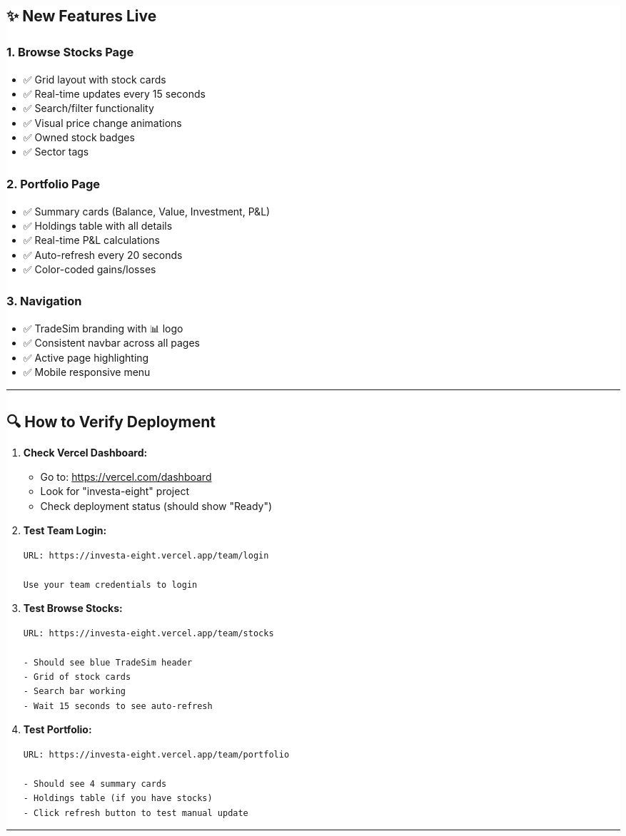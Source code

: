 
## ✨ New Features Live

### 1. Browse Stocks Page
- ✅ Grid layout with stock cards
- ✅ Real-time updates every 15 seconds
- ✅ Search/filter functionality
- ✅ Visual price change animations
- ✅ Owned stock badges
- ✅ Sector tags

### 2. Portfolio Page
- ✅ Summary cards (Balance, Value, Investment, P&L)
- ✅ Holdings table with all details
- ✅ Real-time P&L calculations
- ✅ Auto-refresh every 20 seconds
- ✅ Color-coded gains/losses

### 3. Navigation
- ✅ TradeSim branding with 📊 logo
- ✅ Consistent navbar across all pages
- ✅ Active page highlighting
- ✅ Mobile responsive menu

---

## 🔍 How to Verify Deployment

1. **Check Vercel Dashboard:**
   - Go to: https://vercel.com/dashboard
   - Look for "investa-eight" project
   - Check deployment status (should show "Ready")

2. **Test Team Login:**
   ```
   URL: https://investa-eight.vercel.app/team/login
   
   Use your team credentials to login
   ```

3. **Test Browse Stocks:**
   ```
   URL: https://investa-eight.vercel.app/team/stocks
   
   - Should see blue TradeSim header
   - Grid of stock cards
   - Search bar working
   - Wait 15 seconds to see auto-refresh
   ```

4. **Test Portfolio:**
   ```
   URL: https://investa-eight.vercel.app/team/portfolio
   
   - Should see 4 summary cards
   - Holdings table (if you have stocks)
   - Click refresh button to test manual update
   ```

---